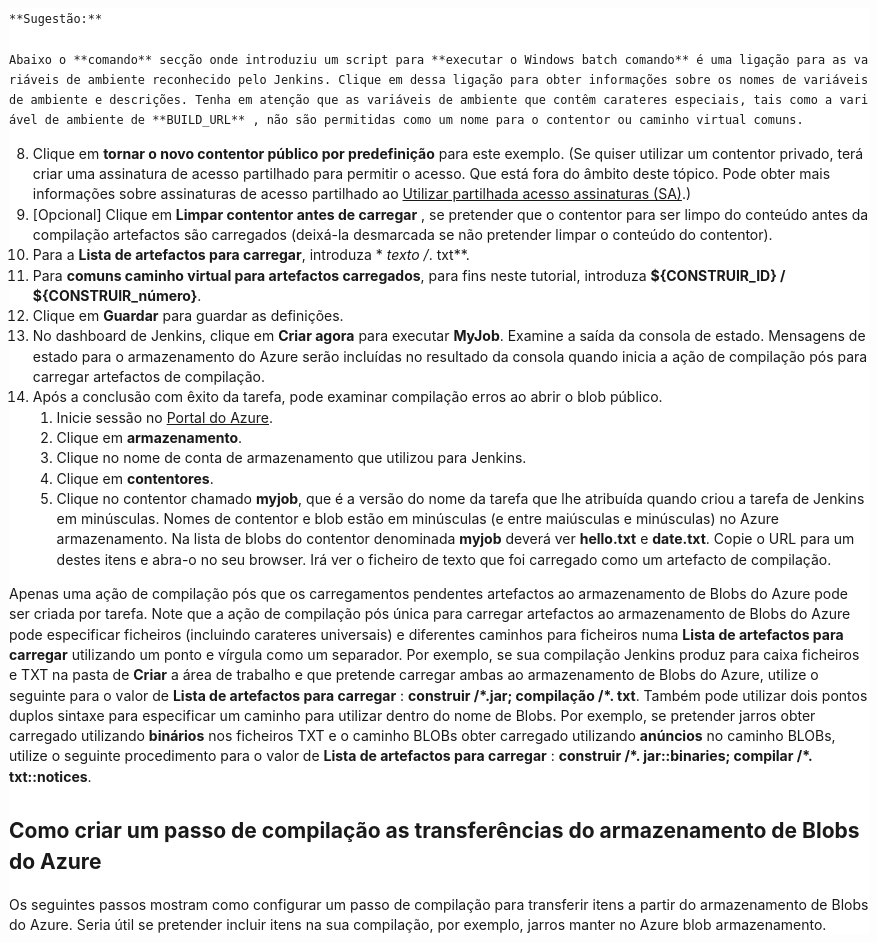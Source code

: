     **Sugestão:**
    
    Abaixo o **comando** secção onde introduziu um script para **executar o Windows batch comando** é uma ligação para as variáveis de ambiente reconhecido pelo Jenkins. Clique em dessa ligação para obter informações sobre os nomes de variáveis de ambiente e descrições. Tenha em atenção que as variáveis de ambiente que contêm carateres especiais, tais como a variável de ambiente de **BUILD_URL** , não são permitidas como um nome para o contentor ou caminho virtual comuns.

8. Clique em **tornar o novo contentor público por predefinição** para este exemplo. (Se quiser utilizar um contentor privado, terá criar uma assinatura de acesso partilhado para permitir o acesso. Que está fora do âmbito deste tópico. Pode obter mais informações sobre assinaturas de acesso partilhado ao [Utilizar partilhada acesso assinaturas (SA)](storage-dotnet-shared-access-signature-part-1.md).)
9. [Opcional] Clique em **Limpar contentor antes de carregar** , se pretender que o contentor para ser limpo do conteúdo antes da compilação artefactos são carregados (deixá-la desmarcada se não pretender limpar o conteúdo do contentor).
10. Para a **Lista de artefactos para carregar**, introduza * *texto /*. txt**.
11. Para **comuns caminho virtual para artefactos carregados**, para fins neste tutorial, introduza **${CONSTRUIR\_ID} / ${CONSTRUIR\_número}**.
12. Clique em **Guardar** para guardar as definições.
13. No dashboard de Jenkins, clique em **Criar agora** para executar **MyJob**. Examine a saída da consola de estado. Mensagens de estado para o armazenamento do Azure serão incluídas no resultado da consola quando inicia a ação de compilação pós para carregar artefactos de compilação.
14. Após a conclusão com êxito da tarefa, pode examinar compilação erros ao abrir o blob público.
    1. Inicie sessão no [Portal do Azure](https://portal.azure.com).
    2. Clique em **armazenamento**.
    3. Clique no nome de conta de armazenamento que utilizou para Jenkins.
    4. Clique em **contentores**.
    5. Clique no contentor chamado **myjob**, que é a versão do nome da tarefa que lhe atribuída quando criou a tarefa de Jenkins em minúsculas. Nomes de contentor e blob estão em minúsculas (e entre maiúsculas e minúsculas) no Azure armazenamento. Na lista de blobs do contentor denominada **myjob** deverá ver **hello.txt** e **date.txt**. Copie o URL para um destes itens e abra-o no seu browser. Irá ver o ficheiro de texto que foi carregado como um artefacto de compilação.

Apenas uma ação de compilação pós que os carregamentos pendentes artefactos ao armazenamento de Blobs do Azure pode ser criada por tarefa. Note que a ação de compilação pós única para carregar artefactos ao armazenamento de Blobs do Azure pode especificar ficheiros (incluindo carateres universais) e diferentes caminhos para ficheiros numa **Lista de artefactos para carregar** utilizando um ponto e vírgula como um separador. Por exemplo, se sua compilação Jenkins produz para caixa ficheiros e TXT na pasta de **Criar** a área de trabalho e que pretende carregar ambas ao armazenamento de Blobs do Azure, utilize o seguinte para o valor de **Lista de artefactos para carregar** : **construir /\*.jar; compilação /\*. txt**. Também pode utilizar dois pontos duplos sintaxe para especificar um caminho para utilizar dentro do nome de Blobs. Por exemplo, se pretender jarros obter carregado utilizando **binários** nos ficheiros TXT e o caminho BLOBs obter carregado utilizando **anúncios** no caminho BLOBs, utilize o seguinte procedimento para o valor de **Lista de artefactos para carregar** : **construir /\*. jar::binaries; compilar /\*. txt::notices**.

## <a name="how-to-create-a-build-step-that-downloads-from-azure-blob-storage"></a>Como criar um passo de compilação as transferências do armazenamento de Blobs do Azure ##

Os seguintes passos mostram como configurar um passo de compilação para transferir itens a partir do armazenamento de Blobs do Azure. Seria útil se pretender incluir itens na sua compilação, por exemplo, jarros manter no Azure blob armazenamento.
